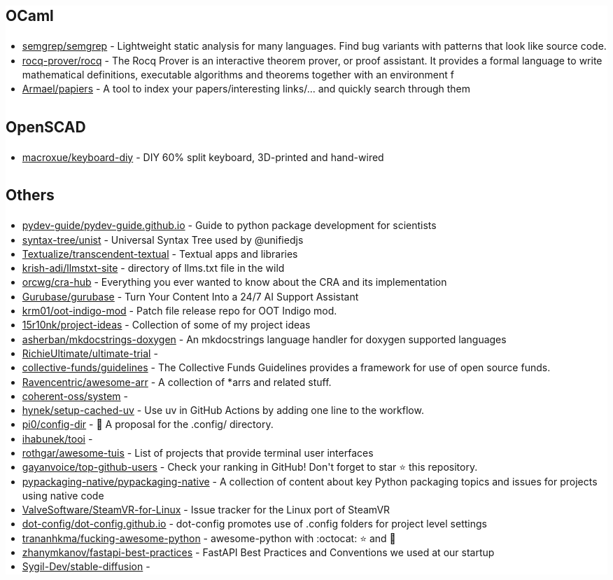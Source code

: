 ## OCaml 

- [semgrep/semgrep](https://github.com/semgrep/semgrep) - Lightweight static analysis for many languages. Find bug variants with patterns that look like source code.
- [rocq-prover/rocq](https://github.com/rocq-prover/rocq) - The Rocq Prover is an interactive theorem prover, or proof assistant. It provides a formal language to write mathematical definitions, executable algorithms and theorems together with an environment f
- [Armael/papiers](https://github.com/Armael/papiers) - A tool to index your papers/interesting links/... and quickly search through them

## OpenSCAD 

- [macroxue/keyboard-diy](https://github.com/macroxue/keyboard-diy) - DIY 60% split keyboard, 3D-printed and hand-wired

## Others 

- [pydev-guide/pydev-guide.github.io](https://github.com/pydev-guide/pydev-guide.github.io) - Guide to python package development for scientists
- [syntax-tree/unist](https://github.com/syntax-tree/unist) - Universal Syntax Tree used by @unifiedjs
- [Textualize/transcendent-textual](https://github.com/Textualize/transcendent-textual) - Textual apps and libraries
- [krish-adi/llmstxt-site](https://github.com/krish-adi/llmstxt-site) - directory of llms.txt file in the wild
- [orcwg/cra-hub](https://github.com/orcwg/cra-hub) - Everything you ever wanted to know about the CRA and its implementation
- [Gurubase/gurubase](https://github.com/Gurubase/gurubase) - Turn Your Content Into a 24/7 AI Support Assistant
- [krm01/oot-indigo-mod](https://github.com/krm01/oot-indigo-mod) - Patch file release repo for OOT Indigo mod.
- [15r10nk/project-ideas](https://github.com/15r10nk/project-ideas) - Collection of some of my project ideas
- [asherban/mkdocstrings-doxygen](https://github.com/asherban/mkdocstrings-doxygen) - An mkdocstrings language handler for doxygen supported languages
- [RichieUltimate/ultimate-trial](https://github.com/RichieUltimate/ultimate-trial) - 
- [collective-funds/guidelines](https://github.com/collective-funds/guidelines) - The Collective Funds Guidelines provides a framework for use of open source funds.
- [Ravencentric/awesome-arr](https://github.com/Ravencentric/awesome-arr) - A collection of *arrs and related stuff.
- [coherent-oss/system](https://github.com/coherent-oss/system) - 
- [hynek/setup-cached-uv](https://github.com/hynek/setup-cached-uv) - Use uv in GitHub Actions by adding one line to the workflow.
- [pi0/config-dir](https://github.com/pi0/config-dir) - 📁  A proposal for the .config/ directory.
- [ihabunek/tooi](https://github.com/ihabunek/tooi) - 
- [rothgar/awesome-tuis](https://github.com/rothgar/awesome-tuis) - List of projects that provide terminal user interfaces
- [gayanvoice/top-github-users](https://github.com/gayanvoice/top-github-users) - Check your ranking in GitHub! Don't forget to star ⭐ this repository.
- [pypackaging-native/pypackaging-native](https://github.com/pypackaging-native/pypackaging-native) - A collection of content about key Python packaging topics and issues for projects using native code
- [ValveSoftware/SteamVR-for-Linux](https://github.com/ValveSoftware/SteamVR-for-Linux) - Issue tracker for the Linux port of SteamVR
- [dot-config/dot-config.github.io](https://github.com/dot-config/dot-config.github.io) - dot-config promotes use of .config folders for project level settings
- [trananhkma/fucking-awesome-python](https://github.com/trananhkma/fucking-awesome-python) - awesome-python with :octocat: :star: and :fork_and_knife:
- [zhanymkanov/fastapi-best-practices](https://github.com/zhanymkanov/fastapi-best-practices) - FastAPI Best Practices and Conventions we used at our startup
- [Sygil-Dev/stable-diffusion](https://github.com/Sygil-Dev/stable-diffusion) - 